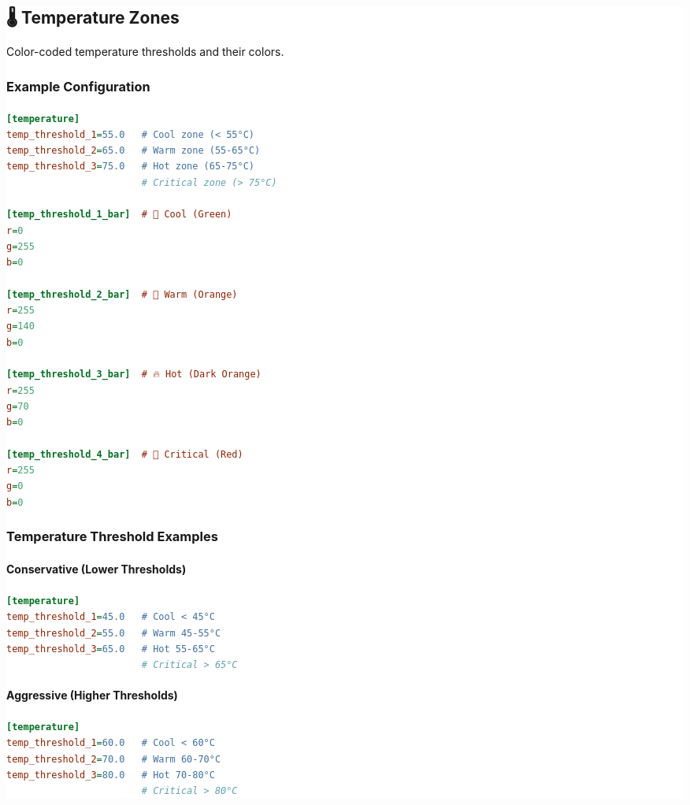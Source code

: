 
## 🌡️ Temperature Zones

Color-coded temperature thresholds and their colors.

### Example Configuration
```ini
[temperature]
temp_threshold_1=55.0   # Cool zone (< 55°C)
temp_threshold_2=65.0   # Warm zone (55-65°C)
temp_threshold_3=75.0   # Hot zone (65-75°C)
                        # Critical zone (> 75°C)

[temp_threshold_1_bar]  # 💚 Cool (Green)
r=0
g=255
b=0

[temp_threshold_2_bar]  # 🧡 Warm (Orange)
r=255
g=140
b=0

[temp_threshold_3_bar]  # 🔥 Hot (Dark Orange)
r=255
g=70
b=0

[temp_threshold_4_bar]  # 🚨 Critical (Red)
r=255
g=0
b=0
```

### Temperature Threshold Examples

#### Conservative (Lower Thresholds)
```ini
[temperature]
temp_threshold_1=45.0   # Cool < 45°C
temp_threshold_2=55.0   # Warm 45-55°C
temp_threshold_3=65.0   # Hot 55-65°C
                        # Critical > 65°C
```

#### Aggressive (Higher Thresholds)
```ini
[temperature]
temp_threshold_1=60.0   # Cool < 60°C
temp_threshold_2=70.0   # Warm 60-70°C
temp_threshold_3=80.0   # Hot 70-80°C
                        # Critical > 80°C
```
